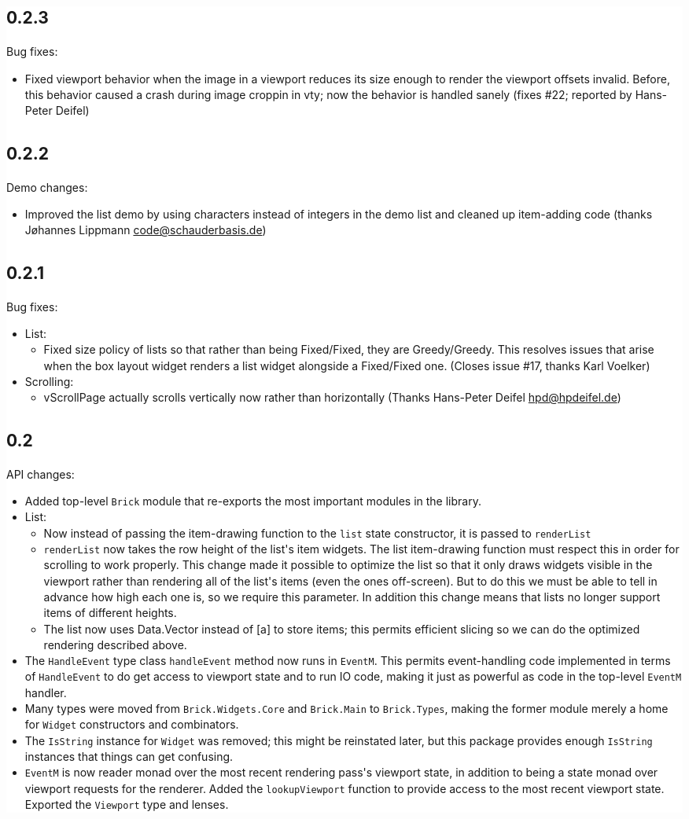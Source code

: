 0.2.3
-----

Bug fixes:
* Fixed viewport behavior when the image in a viewport reduces its size
  enough to render the viewport offsets invalid. Before, this behavior
  caused a crash during image croppin in vty; now the behavior is
  handled sanely (fixes #22; reported by Hans-Peter Deifel)

0.2.2
-----

Demo changes:
* Improved the list demo by using characters instead of integers in the
  demo list and cleaned up item-adding code (thanks Jøhannes Lippmann
  <code@schauderbasis.de>)

0.2.1
-----

Bug fixes:
* List:
  * Fixed size policy of lists so that rather than being Fixed/Fixed,
    they are Greedy/Greedy. This resolves issues that arise when the box
    layout widget renders a list widget alongside a Fixed/Fixed one.
    (Closes issue #17, thanks Karl Voelker)
* Scrolling:
  * vScrollPage actually scrolls vertically now rather than horizontally
    (Thanks Hans-Peter Deifel <hpd@hpdeifel.de>)

0.2
---

API changes:
* Added top-level `Brick` module that re-exports the most important
  modules in the library.
* List:
  * Now instead of passing the item-drawing function to the `list` state
    constructor, it is passed to `renderList`
  * `renderList` now takes the row height of the list's item widgets.
    The list item-drawing function must respect this in order for
    scrolling to work properly. This change made it possible to optimize
    the list so that it only draws widgets visible in the viewport
    rather than rendering all of the list's items (even the ones
    off-screen). But to do this we must be able to tell in advance
    how high each one is, so we require this parameter. In addition
    this change means that lists no longer support items of different
    heights.
  * The list now uses Data.Vector instead of [a] to store items; this
    permits efficient slicing so we can do the optimized rendering
    described above.
* The `HandleEvent` type class `handleEvent` method now runs in
  `EventM`. This permits event-handling code implemented in terms of
  `HandleEvent` to do get access to viewport state and to run IO code,
  making it just as powerful as code in the top-level `EventM` handler.
* Many types were moved from `Brick.Widgets.Core` and `Brick.Main` to
  `Brick.Types`, making the former module merely a home for `Widget`
  constructors and combinators.
* The `IsString` instance for `Widget` was removed; this might be
  reinstated later, but this package provides enough `IsString`
  instances that things can get confusing.
* `EventM` is now reader monad over the most recent rendering pass's
  viewport state, in addition to being a state monad over viewport
  requests for the renderer. Added the `lookupViewport` function to
  provide access to the most recent viewport state. Exported the
  `Viewport` type and lenses.